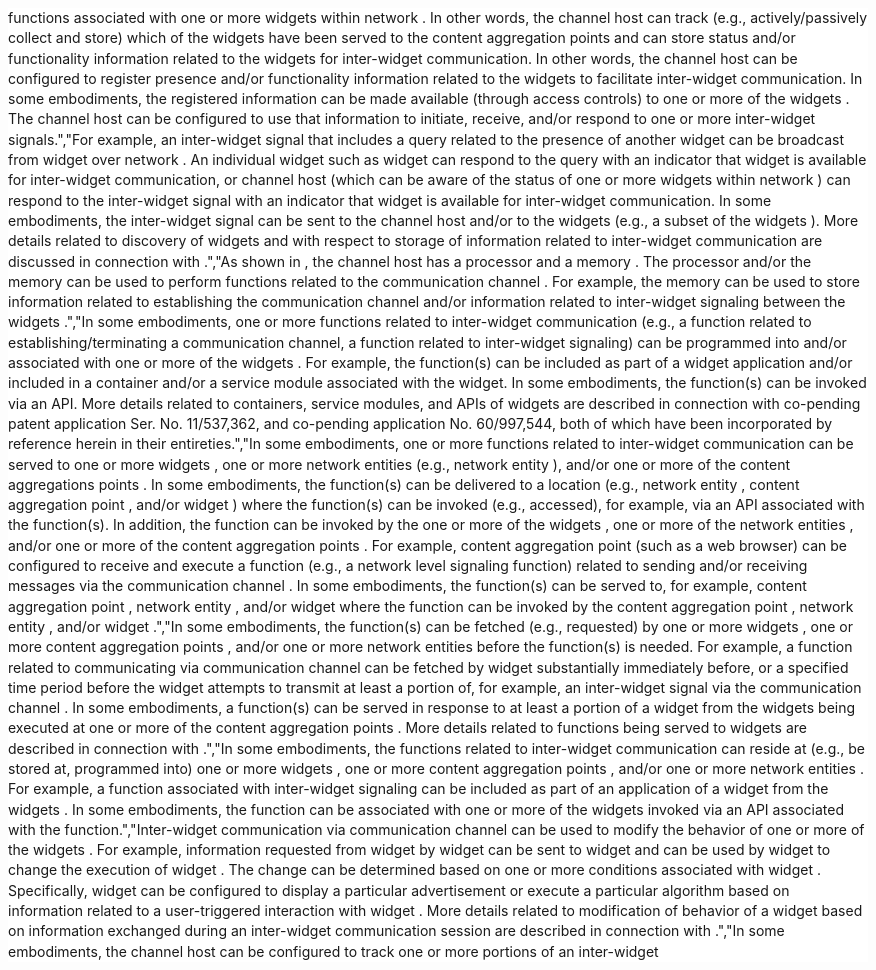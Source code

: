 functions associated with one or more widgets within network . In other words, the channel host  can track (e.g., actively\/passively collect and store) which of the widgets  have been served to the content aggregation points  and can store status and\/or functionality information related to the widgets  for inter-widget communication. In other words, the channel host  can be configured to register presence and\/or functionality information related to the widgets  to facilitate inter-widget communication. In some embodiments, the registered information can be made available (through access controls) to one or more of the widgets . The channel host  can be configured to use that information to initiate, receive, and\/or respond to one or more inter-widget signals.","For example, an inter-widget signal that includes a query related to the presence of another widget can be broadcast from widget  over network . An individual widget such as widget  can respond to the query with an indicator that widget  is available for inter-widget communication, or channel host  (which can be aware of the status of one or more widgets within network ) can respond to the inter-widget signal with an indicator that widget  is available for inter-widget communication. In some embodiments, the inter-widget signal can be sent to the channel host  and\/or to the widgets  (e.g., a subset of the widgets ). More details related to discovery of widgets and with respect to storage of information related to inter-widget communication are discussed in connection with .","As shown in , the channel host  has a processor  and a memory . The processor  and\/or the memory  can be used to perform functions related to the communication channel . For example, the memory  can be used to store information related to establishing the communication channel  and\/or information related to inter-widget signaling between the widgets .","In some embodiments, one or more functions related to inter-widget communication (e.g., a function related to establishing\/terminating a communication channel, a function related to inter-widget signaling) can be programmed into and\/or associated with one or more of the widgets . For example, the function(s) can be included as part of a widget application and\/or included in a container and\/or a service module associated with the widget. In some embodiments, the function(s) can be invoked via an API. More details related to containers, service modules, and APIs of widgets are described in connection with co-pending patent application Ser. No. 11\/537,362, and co-pending application No. 60\/997,544, both of which have been incorporated by reference herein in their entireties.","In some embodiments, one or more functions related to inter-widget communication can be served to one or more widgets , one or more network entities  (e.g., network entity ), and\/or one or more of the content aggregations points . In some embodiments, the function(s) can be delivered to a location (e.g., network entity , content aggregation point , and\/or widget ) where the function(s) can be invoked (e.g., accessed), for example, via an API associated with the function(s). In addition, the function can be invoked by the one or more of the widgets , one or more of the network entities , and\/or one or more of the content aggregation points . For example, content aggregation point  (such as a web browser) can be configured to receive and execute a function (e.g., a network level signaling function) related to sending and\/or receiving messages via the communication channel . In some embodiments, the function(s) can be served to, for example, content aggregation point , network entity , and\/or widget  where the function can be invoked by the content aggregation point , network entity , and\/or widget .","In some embodiments, the function(s) can be fetched (e.g., requested) by one or more widgets , one or more content aggregation points , and\/or one or more network entities  before the function(s) is needed. For example, a function related to communicating via communication channel  can be fetched by widget  substantially immediately before, or a specified time period before the widget  attempts to transmit at least a portion of, for example, an inter-widget signal via the communication channel . In some embodiments, a function(s) can be served in response to at least a portion of a widget from the widgets  being executed at one or more of the content aggregation points . More details related to functions being served to widgets are described in connection with .","In some embodiments, the functions related to inter-widget communication can reside at (e.g., be stored at, programmed into) one or more widgets , one or more content aggregation points , and\/or one or more network entities . For example, a function associated with inter-widget signaling can be included as part of an application of a widget from the widgets . In some embodiments, the function can be associated with one or more of the widgets  invoked via an API associated with the function.","Inter-widget communication via communication channel  can be used to modify the behavior of one or more of the widgets . For example, information requested from widget  by widget  can be sent to widget  and can be used by widget  to change the execution of widget . The change can be determined based on one or more conditions associated with widget . Specifically, widget  can be configured to display a particular advertisement or execute a particular algorithm based on information related to a user-triggered interaction with widget . More details related to modification of behavior of a widget based on information exchanged during an inter-widget communication session are described in connection with .","In some embodiments, the channel host  can be configured to track one or more portions of an inter-widget